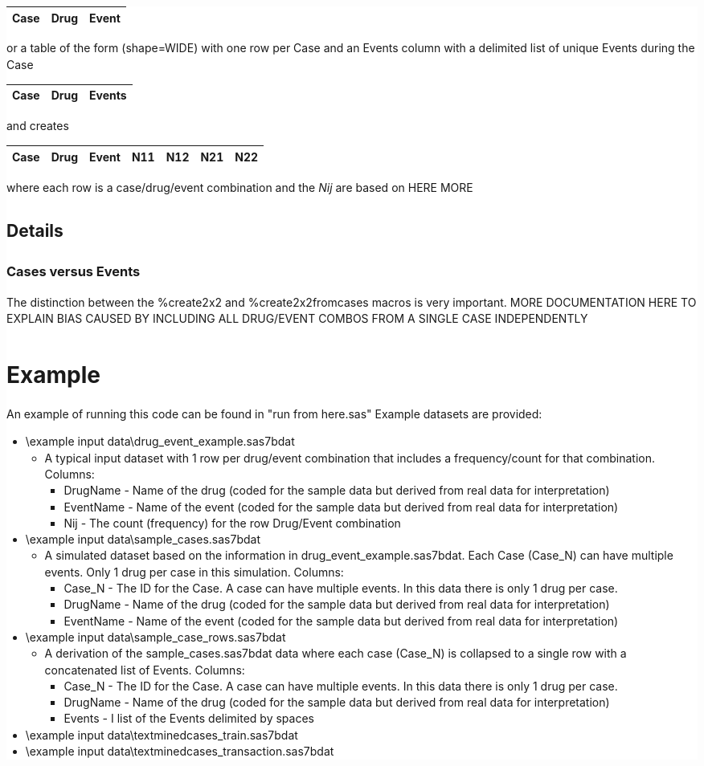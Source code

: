   |Case|Drug|Event|
  |---|---|---|

  or a table of the form (shape=WIDE) with one row per Case and an Events column with a delimited list of unique Events during the Case

  |Case|Drug|Events|
  |---|---|---|

  and creates

  |Case|Drug|Event|N11|N12|N21|N22|
  |---|---|---|---|---|---|---|

  where each row is a case/drug/event combination and the *Nij* are based on HERE MORE

## Details
### Cases versus Events
The distinction between the %create2x2 and %create2x2fromcases macros is very important.
MORE DOCUMENTATION HERE TO EXPLAIN BIAS CAUSED BY INCLUDING ALL DRUG/EVENT COMBOS FROM A SINGLE CASE INDEPENDENTLY

# Example
An example of running this code can be found in "run from here.sas"
Example datasets are provided:
* \example input data\drug_event_example.sas7bdat
  * A typical input dataset with 1 row per drug/event combination that includes a frequency/count for that combination.  Columns:
    * DrugName - Name of the drug (coded for the sample data but derived from real data for interpretation)
    * EventName - Name of the event (coded for the sample data but derived from real data for interpretation)
    * Nij - The count (frequency) for the row Drug/Event combination
* \example input data\sample_cases.sas7bdat
  * A simulated dataset based on the information in drug_event_example.sas7bdat.  Each Case (Case_N) can have multiple events.  Only 1 drug per case in this simulation.  Columns:
    * Case_N - The ID for the Case.  A case can have multiple events.  In this data there is only 1 drug per case.
    * DrugName - Name of the drug (coded for the sample data but derived from real data for interpretation)
    * EventName - Name of the event (coded for the sample data but derived from real data for interpretation)
* \example input data\sample_case_rows.sas7bdat
  * A derivation of the sample_cases.sas7bdat data where each case (Case_N) is collapsed to a single row with a concatenated list of Events.  Columns:
    * Case_N - The ID for the Case.  A case can have multiple events.  In this data there is only 1 drug per case.
    * DrugName - Name of the drug (coded for the sample data but derived from real data for interpretation)
    * Events - I list of the Events delimited by spaces
* \example input data\textminedcases_train.sas7bdat
* \example input data\textminedcases_transaction.sas7bdat
